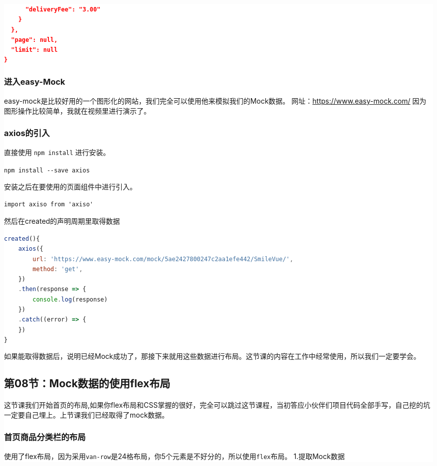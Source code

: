 ```json
      "deliveryFee": "3.00"
    }
  },
  "page": null,
  "limit": null
}
```

### 进入easy-Mock
easy-mock是比较好用的一个图形化的网站，我们完全可以使用他来模拟我们的Mock数据。
网址：https://www.easy-mock.com/
因为图形操作比较简单，我就在视频里进行演示了。


### axios的引入

直接使用 `npm install` 进行安装。

```shell
npm install --save axios
```
安装之后在要使用的页面组件中进行引入。
```
import axiso from 'axiso'
```
然后在created的声明周期里取得数据
```javascript
created(){
    axios({
        url: 'https://www.easy-mock.com/mock/5ae2427800247c2aa1efe442/SmileVue/',
        method: 'get',
    })
    .then(response => {
        console.log(response)
    })
    .catch((error) => {     
    })
}
```

如果能取得数据后，说明已经Mock成功了，那接下来就用这些数据进行布局。这节课的内容在工作中经常使用，所以我们一定要学会。


## 第08节：Mock数据的使用flex布局

<iframe src="//player.bilibili.com/player.html?aid=50740645&cid=88837437&page=10 scrolling="no" border="0" frameborder="no" framespacing="0" width="100%" allowfullscreen="true"> </iframe>

这节课我们开始首页的布局,如果你flex布局和CSS掌握的很好，完全可以跳过这节课程，当初答应小伙伴们项目代码全部手写，自己挖的坑一定要自己埋上。上节课我们已经取得了mock数据。

### 首页商品分类栏的布局
使用了flex布局，因为采用`van-row`是24格布局，你5个元素是不好分的，所以使用`flex`布局。
1.提取Mock数据
